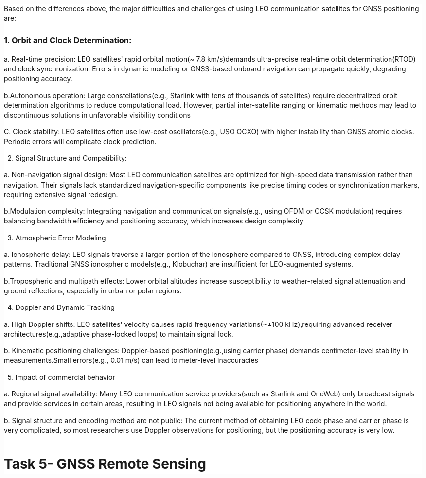 Based on the differences above, the major difficulties and challenges of using LEO communication satellites for GNSS positioning are:

### 1. Orbit and Clock Determination:

a. Real-time precision: LEO satellites' rapid orbital motion(~ 7.8 km/s)demands ultra-precise real-time orbit determination(RTOD) and clock synchronization. Errors in dynamic modeling or GNSS-based onboard navigation can propagate quickly, degrading positioning accuracy.

b.Autonomous operation: Large constellations(e.g., Starlink with tens of thousands of satellites) require decentralized orbit determination algorithms to reduce computational load. However, partial inter-satellite ranging or kinematic methods may lead to discontinuous solutions in unfavorable visibility conditions

 C. Clock stability: LEO satellites often use low-cost oscillators(e.g., USO OCXO) with higher instability than GNSS atomic clocks. Periodic errors will complicate clock prediction.

2. Signal Structure and Compatibility:

a. Non-navigation signal design: Most LEO communication satellites are optimized for high-speed data transmission rather than navigation. Their signals lack standardized navigation-specific components like precise timing codes or synchronization markers, requiring extensive signal redesign.

b.Modulation complexity: Integrating navigation and communication signals(e.g., using OFDM or CCSK modulation) requires balancing bandwidth efficiency and positioning accuracy, which increases design complexity

3. Atmospheric Error Modeling

 a. lonospheric delay: LEO signals traverse a larger portion of the ionosphere compared to GNSS, introducing complex delay patterns. Traditional GNSS ionospheric models(e.g., Klobuchar) are insufficient for LEO-augmented systems.

b.Tropospheric and multipath effects: Lower orbital altitudes increase susceptibility to weather-related signal attenuation and ground reflections, especially in urban or polar regions.

4. Doppler and Dynamic Tracking

 a. High Doppler shifts: LEO satellites' velocity causes rapid frequency variations(~±100 kHz),requiring advanced receiver architectures(e.g.,adaptive phase-locked loops) to maintain signal lock.

b. Kinematic positioning challenges: Doppler-based positioning(e.g.,using carrier phase) demands centimeter-level stability in measurements.Small errors(e.g., 0.01 m/s) can lead to meter-level inaccuracies

5. Impact of commercial behavior

 a. Regional signal availability: Many LEO communication service providers(such as Starlink and OneWeb) only broadcast signals and provide services in certain areas, resulting in LEO signals not being available for positioning anywhere in the world.

b. Signal structure and encoding method are not public: The current method of obtaining LEO code phase and carrier phase is very complicated, so most researchers use Doppler observations for positioning, but the positioning accuracy is very low.

# Task 5- GNSS Remote Sensing
